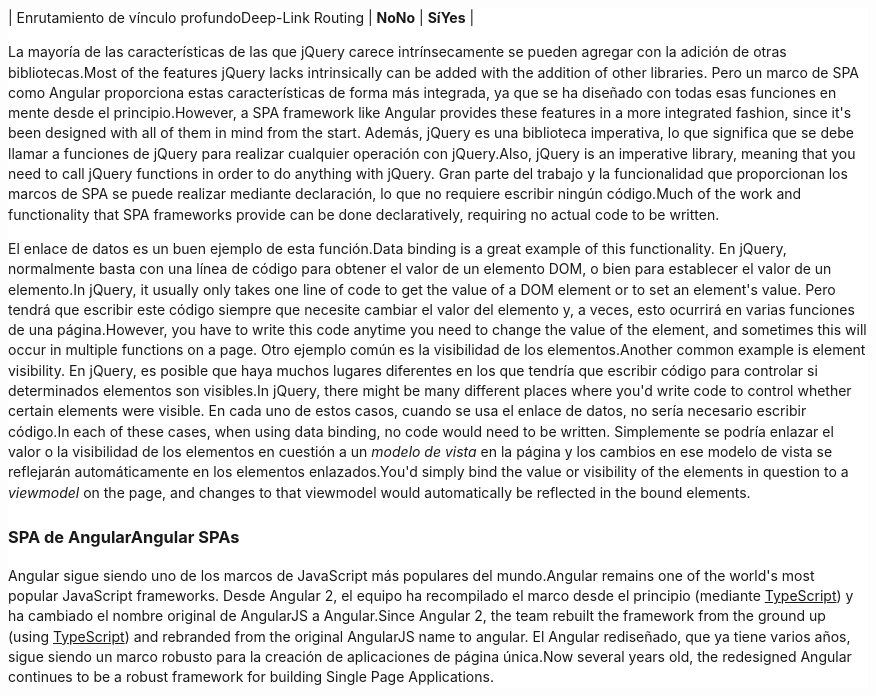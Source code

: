 | <span data-ttu-id="30fce-178">Enrutamiento de vínculo profundo</span><span class="sxs-lookup"><span data-stu-id="30fce-178">Deep-Link Routing</span></span> | <span data-ttu-id="30fce-179">**No**</span><span class="sxs-lookup"><span data-stu-id="30fce-179">**No**</span></span> | <span data-ttu-id="30fce-180">**Sí**</span><span class="sxs-lookup"><span data-stu-id="30fce-180">**Yes**</span></span> |

<span data-ttu-id="30fce-181">La mayoría de las características de las que jQuery carece intrínsecamente se pueden agregar con la adición de otras bibliotecas.</span><span class="sxs-lookup"><span data-stu-id="30fce-181">Most of the features jQuery lacks intrinsically can be added with the addition of other libraries.</span></span> <span data-ttu-id="30fce-182">Pero un marco de SPA como Angular proporciona estas características de forma más integrada, ya que se ha diseñado con todas esas funciones en mente desde el principio.</span><span class="sxs-lookup"><span data-stu-id="30fce-182">However, a SPA framework like Angular provides these features in a more integrated fashion, since it's been designed with all of them in mind from the start.</span></span> <span data-ttu-id="30fce-183">Además, jQuery es una biblioteca imperativa, lo que significa que se debe llamar a funciones de jQuery para realizar cualquier operación con jQuery.</span><span class="sxs-lookup"><span data-stu-id="30fce-183">Also, jQuery is an imperative library, meaning that you need to call jQuery functions in order to do anything with jQuery.</span></span> <span data-ttu-id="30fce-184">Gran parte del trabajo y la funcionalidad que proporcionan los marcos de SPA se puede realizar mediante declaración, lo que no requiere escribir ningún código.</span><span class="sxs-lookup"><span data-stu-id="30fce-184">Much of the work and functionality that SPA frameworks provide can be done declaratively, requiring no actual code to be written.</span></span>

<span data-ttu-id="30fce-185">El enlace de datos es un buen ejemplo de esta función.</span><span class="sxs-lookup"><span data-stu-id="30fce-185">Data binding is a great example of this functionality.</span></span> <span data-ttu-id="30fce-186">En jQuery, normalmente basta con una línea de código para obtener el valor de un elemento DOM, o bien para establecer el valor de un elemento.</span><span class="sxs-lookup"><span data-stu-id="30fce-186">In jQuery, it usually only takes one line of code to get the value of a DOM element or to set an element's value.</span></span> <span data-ttu-id="30fce-187">Pero tendrá que escribir este código siempre que necesite cambiar el valor del elemento y, a veces, esto ocurrirá en varias funciones de una página.</span><span class="sxs-lookup"><span data-stu-id="30fce-187">However, you have to write this code anytime you need to change the value of the element, and sometimes this will occur in multiple functions on a page.</span></span> <span data-ttu-id="30fce-188">Otro ejemplo común es la visibilidad de los elementos.</span><span class="sxs-lookup"><span data-stu-id="30fce-188">Another common example is element visibility.</span></span> <span data-ttu-id="30fce-189">En jQuery, es posible que haya muchos lugares diferentes en los que tendría que escribir código para controlar si determinados elementos son visibles.</span><span class="sxs-lookup"><span data-stu-id="30fce-189">In jQuery, there might be many different places where you'd write code to control whether certain elements were visible.</span></span> <span data-ttu-id="30fce-190">En cada uno de estos casos, cuando se usa el enlace de datos, no sería necesario escribir código.</span><span class="sxs-lookup"><span data-stu-id="30fce-190">In each of these cases, when using data binding, no code would need to be written.</span></span> <span data-ttu-id="30fce-191">Simplemente se podría enlazar el valor o la visibilidad de los elementos en cuestión a un *modelo de vista* en la página y los cambios en ese modelo de vista se reflejarán automáticamente en los elementos enlazados.</span><span class="sxs-lookup"><span data-stu-id="30fce-191">You'd simply bind the value or visibility of the elements in question to a *viewmodel* on the page, and changes to that viewmodel would automatically be reflected in the bound elements.</span></span>

### <a name="angular-spas"></a><span data-ttu-id="30fce-192">SPA de Angular</span><span class="sxs-lookup"><span data-stu-id="30fce-192">Angular SPAs</span></span>

<span data-ttu-id="30fce-193">Angular sigue siendo uno de los marcos de JavaScript más populares del mundo.</span><span class="sxs-lookup"><span data-stu-id="30fce-193">Angular remains one of the world's most popular JavaScript frameworks.</span></span> <span data-ttu-id="30fce-194">Desde Angular 2, el equipo ha recompilado el marco desde el principio (mediante [TypeScript](https://www.typescriptlang.org/)) y ha cambiado el nombre original de AngularJS a Angular.</span><span class="sxs-lookup"><span data-stu-id="30fce-194">Since Angular 2, the team rebuilt the framework from the ground up (using [TypeScript](https://www.typescriptlang.org/)) and rebranded from the original AngularJS name to angular.</span></span> <span data-ttu-id="30fce-195">El Angular rediseñado, que ya tiene varios años, sigue siendo un marco robusto para la creación de aplicaciones de página única.</span><span class="sxs-lookup"><span data-stu-id="30fce-195">Now several years old, the redesigned Angular continues to be a robust framework for building Single Page Applications.</span></span>
